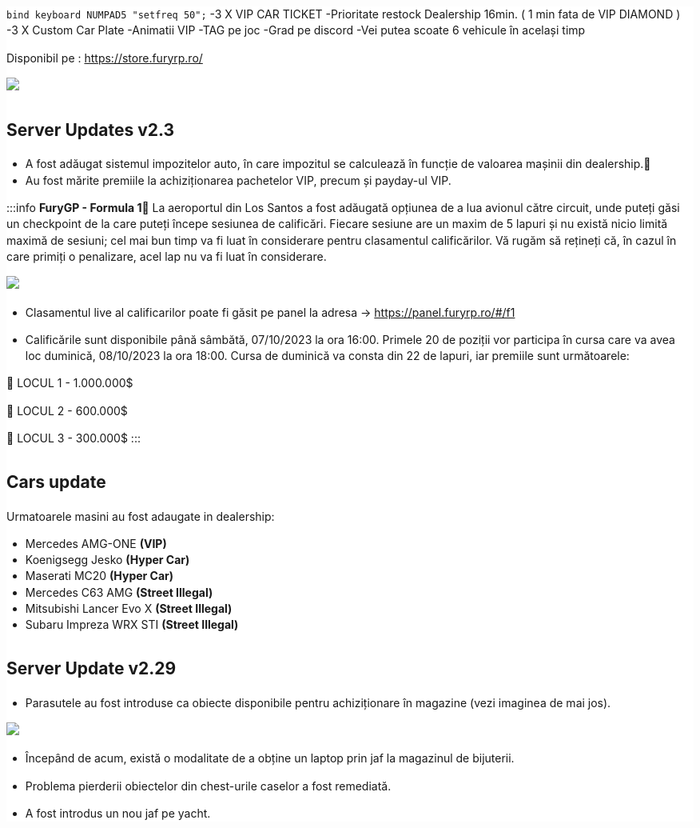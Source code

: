 ```bind keyboard NUMPAD5 "setfreq 50";```
-3 X VIP CAR TICKET
-Prioritate restock Dealership 16min. ( 1 min fata de VIP DIAMOND )
-3 X Custom Car Plate
-Animatii VIP
-TAG pe joc 
-Grad pe discord
-Vei putea scoate 6 vehicule în același timp

Disponibil pe : https://store.furyrp.ro/

![](https://i.imgur.com/sjh3y4T.png)

## Server Updates v2.3

- A fost adăugat sistemul impozitelor auto, în care impozitul se calculează în funcție de valoarea mașinii din dealership.📢 
- Au fost mărite premiile la achiziționarea pachetelor VIP, precum și payday-ul VIP.

:::info **FuryGP - Formula 1🥇** 
La aeroportul din Los Santos a fost adăugată opțiunea de a lua avionul către circuit, unde puteți găsi un checkpoint de la care puteți începe sesiunea de calificări. Fiecare sesiune are un maxim de 5 lapuri și nu există nicio limită maximă de sesiuni; cel mai bun timp va fi luat în considerare pentru clasamentul calificărilor. Vă rugăm să rețineți că, în cazul în care primiți o penalizare, acel lap nu va fi luat în considerare.

![](https://i.imgur.com/VFokGeT.png)

- Clasamentul live al calificarilor poate fi găsit pe panel la adresa -> https://panel.furyrp.ro/#/f1

- Calificările sunt disponibile până sâmbătă, 07/10/2023 la ora 16:00. Primele 20 de poziții vor participa în cursa care va avea loc duminică, 08/10/2023 la ora 18:00. Cursa de duminică va consta din 22 de lapuri, iar premiile sunt următoarele: 

🥇 LOCUL 1 - 1.000.000$

🥈 LOCUL 2 - 600.000$

🥉 LOCUL 3 - 300.000$
:::

## Cars update

Urmatoarele masini au fost adaugate in dealership:

- Mercedes AMG-ONE **(VIP)**
- Koenigsegg Jesko **(Hyper Car)**
- Maserati MC20 **(Hyper Car)**
- Mercedes C63 AMG **(Street Illegal)**
- Mitsubishi Lancer Evo X **(Street Illegal)**
- Subaru Impreza WRX STI **(Street Illegal)**

## Server Update v2.29

- Parasutele au fost introduse ca obiecte disponibile pentru achiziționare în magazine (vezi imaginea de mai jos).

![](https://i.imgur.com/TsjZtQN.png)

- Începând de acum, există o modalitate de a obține un laptop prin jaf la magazinul de bijuterii.
- Problema pierderii obiectelor din chest-urile caselor a fost remediată.

- A fost introdus un nou jaf pe yacht.
```